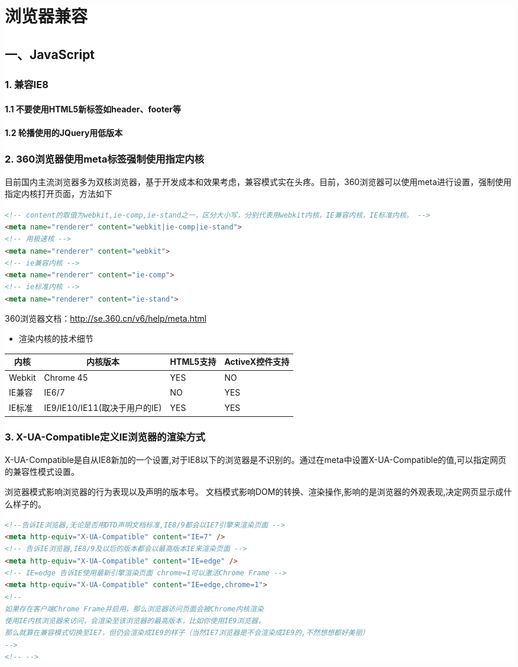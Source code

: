# 浏览器兼容

## 一、JavaScript

### 1. 兼容IE8

#### 1.1 不要使用HTML5新标签如header、footer等

#### 1.2 轮播使用的JQuery用低版本

### 2. 360浏览器使用meta标签强制使用指定内核

目前国内主流浏览器多为双核浏览器，基于开发成本和效果考虑，兼容模式实在头疼。目前，360浏览器可以使用meta进行设置，强制使用指定内核打开页面，方法如下

```html
<!-- content的取值为webkit,ie-comp,ie-stand之一，区分大小写，分别代表用webkit内核，IE兼容内核，IE标准内核。 -->
<meta name="renderer" content="webkit|ie-comp|ie-stand">
<!-- 用极速核 -->
<meta name="renderer" content="webkit">
<!-- ie兼容内核 -->
<meta name="renderer" content="ie-comp">
<!-- ie标准内核 -->
<meta name="renderer" content="ie-stand">
```

360浏览器文档：http://se.360.cn/v6/help/meta.html

- 渲染内核的技术细节

| 内核   | 内核版本                      | HTML5支持 | ActiveX控件支持 |
| ------ | ----------------------------- | --------- | --------------- |
| Webkit | Chrome 45                     | YES       | NO              |
| IE兼容 | IE6/7                         | NO        | YES             |
| IE标准 | IE9/IE10/IE11(取决于用户的IE) | YES       | YES             |



### 3. X-UA-Compatible定义IE浏览器的渲染方式

X-UA-Compatible是自从IE8新加的一个设置,对于IE8以下的浏览器是不识别的。通过在meta中设置X-UA-Compatible的值,可以指定网页的兼容性模式设置。

浏览器模式影响浏览器的行为表现以及声明的版本号。 
文档模式影响DOM的转换、渲染操作,影响的是浏览器的外观表现,决定网页显示成什么样子的。

```html
<!--告诉IE浏览器,无论是否用DTD声明文档标准,IE8/9都会以IE7引擎来渲染页面 -->
<meta http-equiv="X-UA-Compatible" content="IE=7" />
<!-- 告诉IE浏览器,IE8/9及以后的版本都会以最高版本IE来渲染页面 -->
<meta http-equiv="X-UA-Compatible" content="IE=edge" /> 
<!-- IE=edge 告诉IE使用最新引擎渲染页面 chrome=1可以激活Chrome Frame -->
<meta http-equiv="X-UA-Compatible" content="IE=edge,chrome=1">
<!-- 
如果存在客户端Chrome Frame并启用，那么浏览器访问页面会被Chrome内核渲染 
使用IE内核浏览器来访问，会渲染至该浏览器的最高版本，比如你使用IE9浏览器，
那么就算在兼容模式切换至IE7，但仍会渲染成IE9的样子（当然IE7浏览器是不会渲染成IE9的,不然想想都好美丽）
-->
<!-- -->
```
